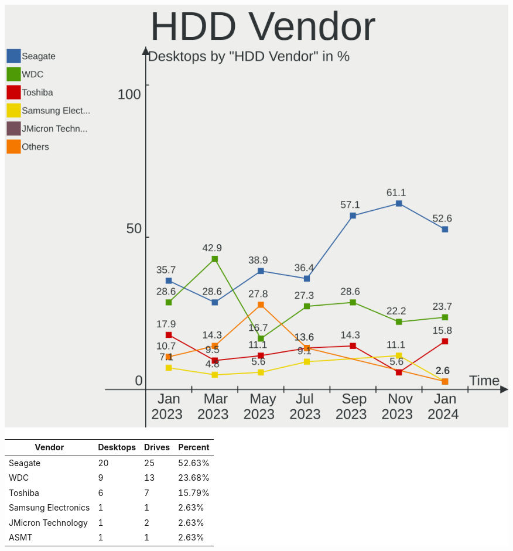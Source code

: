 ![HDD Vendor](./images/line_chart/drive_hdd_vendor.svg)

| Vendor              | Desktops | Drives | Percent |
|---------------------|----------|--------|---------|
| Seagate             | 20       | 25     | 52.63%  |
| WDC                 | 9        | 13     | 23.68%  |
| Toshiba             | 6        | 7      | 15.79%  |
| Samsung Electronics | 1        | 1      | 2.63%   |
| JMicron Technology  | 1        | 2      | 2.63%   |
| ASMT                | 1        | 1      | 2.63%   |
